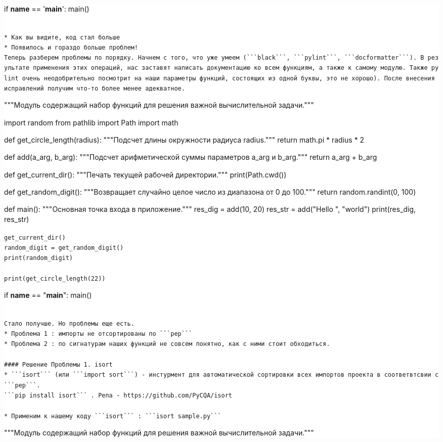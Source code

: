 if __name__ == '__main__':
    main()

```

* Как вы видите, код стал больше
* Появилось и гораздо больше проблем!
Теперь разберем проблемы по порядку. Начнем с того, что уже умеем (```black```, ```pylint```, ```docformatter```). В результате применения этих операций, нас заставят написать документацию ко всем функциям, а также к самому модулю. Также pylint очень неодобрительно посмотрит на наши параметры функций, состоящих из одной буквы, это не хорошо). После внесения исправлений получим что-то более менее адекватное.
```
"""Модуль содержащий набор функций для решения важной вычислительной задачи."""

import random
from pathlib import Path
import math


def get_circle_length(radius):
    """Подсчет длины окружности радиуса radius."""
    return math.pi * radius * 2


def add(a_arg, b_arg):
    """Подсчет арифметической суммы параметров a_arg и b_arg."""
    return a_arg + b_arg


def get_current_dir():
    """Печать текущей рабочей директории."""
    print(Path.cwd())


def get_random_digit():
    """Возвращает случайно целое число из диапазона от 0 до 100."""
    return random.randint(0, 100)


def main():
    """Основная точка входа в приложение."""
    res_dig = add(10, 20)
    res_str = add("Hello ", "world")
    print(res_dig, res_str)

    get_current_dir()
    random_digit = get_random_digit()
    print(random_digit)

    print(get_circle_length(22))


if __name__ == "__main__":
    main()

```

Стало получше. Но проблемы еще есть.
* Проблема 1 : импорты не отсортированы по ```pep```
* Проблема 2 : по сигнатурам наших функций не совсем понятно, как с ними стоит обходиться.

#### Решение Проблемы 1. isort
* ```isort``` (или ```import sort```) - инстурмент для автоматической сортировки всех импортов проекта в соответвтсвии с ```pep```.
```pip install isort``` . Репа - https://github.com/PyCQA/isort

* Применим к нашему коду ```isort``` : ```isort sample.py```
```
"""Модуль содержащий набор функций для решения важной вычислительной задачи."""
